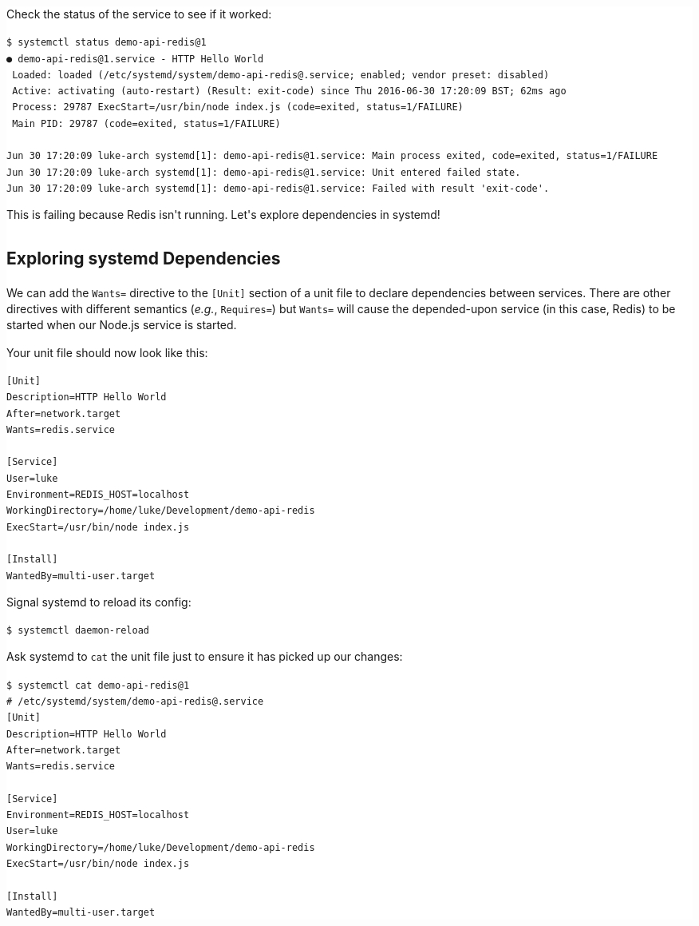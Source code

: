 Check the status of the service to see if it worked:

```
$ systemctl status demo-api-redis@1
● demo-api-redis@1.service - HTTP Hello World
 Loaded: loaded (/etc/systemd/system/demo-api-redis@.service; enabled; vendor preset: disabled)
 Active: activating (auto-restart) (Result: exit-code) since Thu 2016-06-30 17:20:09 BST; 62ms ago
 Process: 29787 ExecStart=/usr/bin/node index.js (code=exited, status=1/FAILURE)
 Main PID: 29787 (code=exited, status=1/FAILURE)

Jun 30 17:20:09 luke-arch systemd[1]: demo-api-redis@1.service: Main process exited, code=exited, status=1/FAILURE
Jun 30 17:20:09 luke-arch systemd[1]: demo-api-redis@1.service: Unit entered failed state.
Jun 30 17:20:09 luke-arch systemd[1]: demo-api-redis@1.service: Failed with result 'exit-code'.
```

This is failing because Redis isn't running. Let's explore dependencies in systemd!

## Exploring systemd Dependencies

We can add the `Wants=` directive to the `[Unit]` section of a unit file to declare dependencies between services. There are other directives with different semantics (_e.g._, `Requires=`) but `Wants=` will cause the depended-upon service (in this case, Redis) to be started when our Node.js service is started.

Your unit file should now look like this:

```
[Unit]
Description=HTTP Hello World
After=network.target
Wants=redis.service

[Service]
User=luke
Environment=REDIS_HOST=localhost
WorkingDirectory=/home/luke/Development/demo-api-redis
ExecStart=/usr/bin/node index.js

[Install]
WantedBy=multi-user.target
```

Signal systemd to reload its config:

```
$ systemctl daemon-reload
```

Ask systemd to `cat` the unit file just to ensure it has picked up our changes:

```
$ systemctl cat demo-api-redis@1
# /etc/systemd/system/demo-api-redis@.service
[Unit]
Description=HTTP Hello World
After=network.target
Wants=redis.service

[Service]
Environment=REDIS_HOST=localhost
User=luke
WorkingDirectory=/home/luke/Development/demo-api-redis
ExecStart=/usr/bin/node index.js

[Install]
WantedBy=multi-user.target
```
